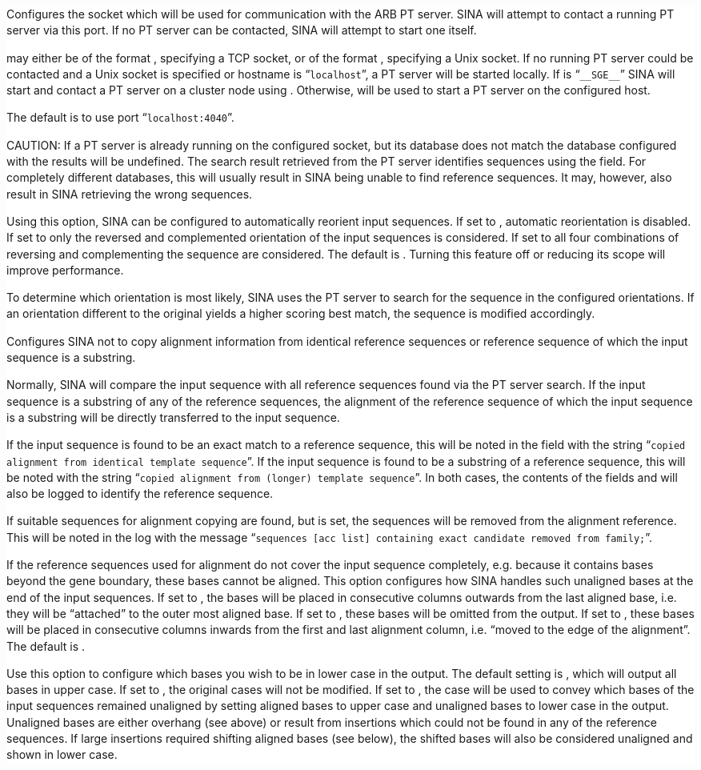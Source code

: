 Configures the socket which will be used for communication with the ARB PT server. SINA will attempt to contact a running PT server via this port. If no PT server can be contacted, SINA will attempt to start one itself.

may either be of the format , specifying a TCP socket, or of the format , specifying a Unix socket. If no running PT server could be contacted and a Unix socket is specified or hostname is “`localhost`”, a PT server will be started locally. If is “`__SGE__`” SINA will start and contact a PT server on a cluster node using . Otherwise, will be used to start a PT server on the configured host.

The default is to use port “`localhost:4040`”.

CAUTION: If a PT server is already running on the configured socket, but its database does not match the database configured with the results will be undefined. The search result retrieved from the PT server identifies sequences using the field. For completely different databases, this will usually result in SINA being unable to find reference sequences. It may, however, also result in SINA retrieving the wrong sequences.

Using this option, SINA can be configured to automatically reorient input sequences. If set to , automatic reorientation is disabled. If set to only the reversed and complemented orientation of the input sequences is considered. If set to all four combinations of reversing and complementing the sequence are considered. The default is . Turning this feature off or reducing its scope will improve performance.

To determine which orientation is most likely, SINA uses the PT server to search for the sequence in the configured orientations. If an orientation different to the original yields a higher scoring best match, the sequence is modified accordingly.

Configures SINA not to copy alignment information from identical reference sequences or reference sequence of which the input sequence is a substring.

Normally, SINA will compare the input sequence with all reference sequences found via the PT server search. If the input sequence is a substring of any of the reference sequences, the alignment of the reference sequence of which the input sequence is a substring will be directly transferred to the input sequence.

If the input sequence is found to be an exact match to a reference sequence, this will be noted in the field with the string “`copied alignment from identical template sequence`”. If the input sequence is found to be a substring of a reference sequence, this will be noted with the string “`copied alignment from (longer) template sequence`”. In both cases, the contents of the fields and will also be logged to identify the reference sequence.

If suitable sequences for alignment copying are found, but is set, the sequences will be removed from the alignment reference. This will be noted in the log with the message “`sequences [acc list] containing exact candidate removed from family;`”.

If the reference sequences used for alignment do not cover the input sequence completely, e.g. because it contains bases beyond the gene boundary, these bases cannot be aligned. This option configures how SINA handles such unaligned bases at the end of the input sequences. If set to , the bases will be placed in consecutive columns outwards from the last aligned base, i.e. they will be “attached” to the outer most aligned base. If set to , these bases will be omitted from the output. If set to , these bases will be placed in consecutive columns inwards from the first and last alignment column, i.e. “moved to the edge of the alignment”. The default is .

Use this option to configure which bases you wish to be in lower case in the output. The default setting is , which will output all bases in upper case. If set to , the original cases will not be modified. If set to , the case will be used to convey which bases of the input sequences remained unaligned by setting aligned bases to upper case and unaligned bases to lower case in the output. Unaligned bases are either overhang (see above) or result from insertions which could not be found in any of the reference sequences. If large insertions required shifting aligned bases (see below), the shifted bases will also be considered unaligned and shown in lower case.
